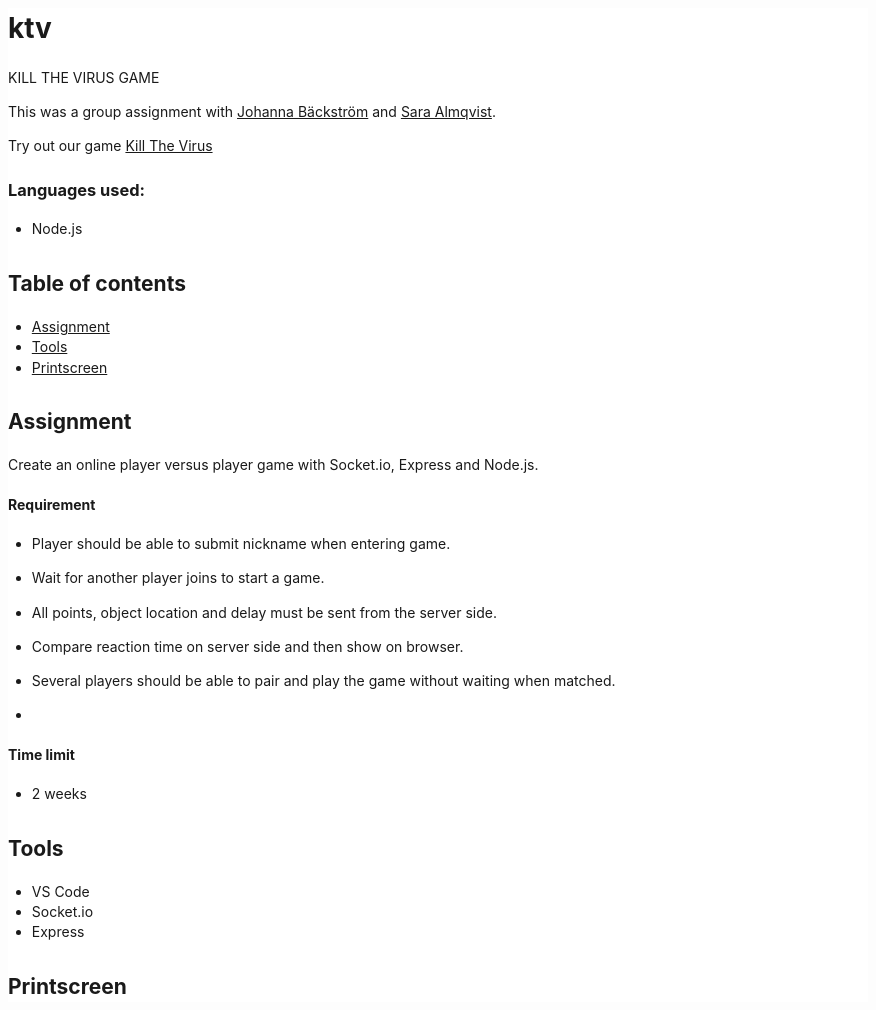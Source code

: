 # ktv

KILL THE VIRUS GAME

This was a group assignment with [Johanna Bäckström](https://github.com/jo-oo) and [Sara Almqvist](https://github.com/50773sa).

Try out our game [Kill The Virus](https://kill-the-virus-jrs.herokuapp.com/)

### Languages used:

- Node.js

## Table of contents

- [Assignment](#assignment)
- [Tools](#tools)
- [Printscreen](#printscreen)

## Assignment

Create an online player versus player game with Socket.io, Express and Node.js.

#### Requirement

- Player should be able to submit nickname when entering game.

- Wait for another player joins to start a game.

- All points, object location and delay must be sent from the server side.

- Compare reaction time on server side and then show on browser.

- Several players should be able to pair and play the game without waiting when matched.
-

#### Time limit

- 2 weeks

## Tools

- VS Code
- Socket.io
- Express

## Printscreen
